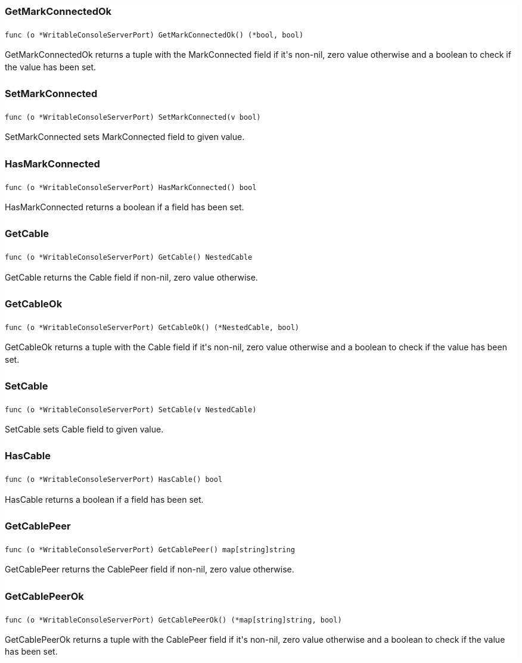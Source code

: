 ### GetMarkConnectedOk

`func (o *WritableConsoleServerPort) GetMarkConnectedOk() (*bool, bool)`

GetMarkConnectedOk returns a tuple with the MarkConnected field if it's non-nil, zero value otherwise
and a boolean to check if the value has been set.

### SetMarkConnected

`func (o *WritableConsoleServerPort) SetMarkConnected(v bool)`

SetMarkConnected sets MarkConnected field to given value.

### HasMarkConnected

`func (o *WritableConsoleServerPort) HasMarkConnected() bool`

HasMarkConnected returns a boolean if a field has been set.

### GetCable

`func (o *WritableConsoleServerPort) GetCable() NestedCable`

GetCable returns the Cable field if non-nil, zero value otherwise.

### GetCableOk

`func (o *WritableConsoleServerPort) GetCableOk() (*NestedCable, bool)`

GetCableOk returns a tuple with the Cable field if it's non-nil, zero value otherwise
and a boolean to check if the value has been set.

### SetCable

`func (o *WritableConsoleServerPort) SetCable(v NestedCable)`

SetCable sets Cable field to given value.

### HasCable

`func (o *WritableConsoleServerPort) HasCable() bool`

HasCable returns a boolean if a field has been set.

### GetCablePeer

`func (o *WritableConsoleServerPort) GetCablePeer() map[string]string`

GetCablePeer returns the CablePeer field if non-nil, zero value otherwise.

### GetCablePeerOk

`func (o *WritableConsoleServerPort) GetCablePeerOk() (*map[string]string, bool)`

GetCablePeerOk returns a tuple with the CablePeer field if it's non-nil, zero value otherwise
and a boolean to check if the value has been set.

